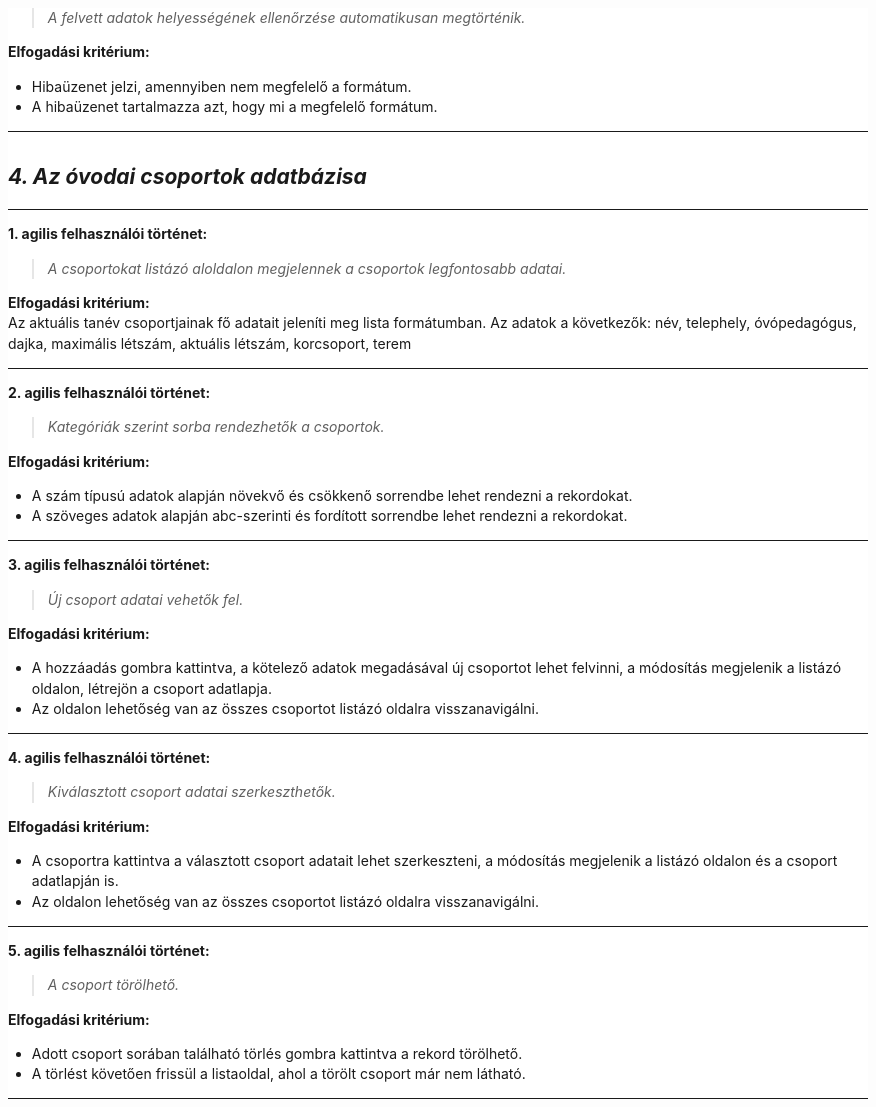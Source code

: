 > _A felvett adatok helyességének ellenőrzése automatikusan megtörténik._

**Elfogadási kritérium:**  
- Hibaüzenet jelzi, amennyiben nem megfelelő a formátum.
- A hibaüzenet tartalmazza azt, hogy mi a megfelelő formátum.

---

## _**4. Az óvodai csoportok adatbázisa**_
---

**1. agilis felhasználói történet:**

> _A csoportokat listázó aloldalon megjelennek a csoportok legfontosabb adatai._

**Elfogadási kritérium:**  
Az aktuális tanév csoportjainak fő adatait jeleníti meg lista formátumban. Az adatok a következők: név, telephely, óvópedagógus, dajka, maximális létszám, aktuális létszám, korcsoport, terem

---

**2. agilis felhasználói történet:**

> _Kategóriák szerint sorba rendezhetők a csoportok._

**Elfogadási kritérium:**  
- A szám típusú adatok alapján növekvő és csökkenő sorrendbe lehet rendezni a rekordokat.
- A szöveges adatok alapján abc-szerinti és fordított sorrendbe lehet rendezni a rekordokat.

---

**3. agilis felhasználói történet:**

> _Új csoport adatai vehetők fel._

**Elfogadási kritérium:**  
- A hozzáadás gombra kattintva, a kötelező adatok megadásával új csoportot lehet felvinni, a módosítás megjelenik a listázó oldalon, létrejön a csoport adatlapja.
- Az oldalon lehetőség van az összes csoportot listázó oldalra visszanavigálni.

---

**4. agilis felhasználói történet:**

> _Kiválasztott csoport adatai szerkeszthetők._

**Elfogadási kritérium:**  
- A csoportra kattintva a választott csoport adatait lehet szerkeszteni, a módosítás megjelenik a listázó oldalon és a csoport adatlapján is.
- Az oldalon lehetőség van az összes csoportot listázó oldalra visszanavigálni.

---

**5. agilis felhasználói történet:**

> _A csoport törölhető._

**Elfogadási kritérium:**  
- Adott csoport sorában található törlés gombra kattintva  a rekord törölhető.
- A törlést követően frissül a listaoldal, ahol a törölt csoport már nem látható.

---